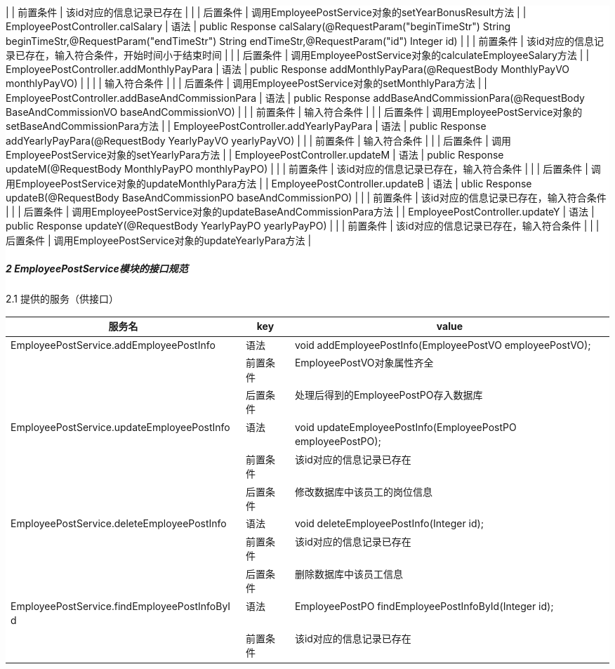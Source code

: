 |                                                 | 前置条件 | 该id对应的信息记录已存在                                     |
|                                                 | 后置条件 | 调用EmployeePostService对象的setYearBonusResult方法          |
| EmployeePostController.calSalary                | 语法     | public Response calSalary(@RequestParam("beginTimeStr") String beginTimeStr,@RequestParam("endTimeStr") String endTimeStr,@RequestParam("id") Integer id) |
|                                                 | 前置条件 | 该id对应的信息记录已存在，输入符合条件，开始时间小于结束时间 |
|                                                 | 后置条件 | 调用EmployeePostService对象的calculateEmployeeSalary方法     |
| EmployeePostController.addMonthlyPayPara        | 语法     | public Response addMonthlyPayPara(@RequestBody MonthlyPayVO monthlyPayVO) |
|                                                 |          | 输入符合条件                                                 |
|                                                 | 后置条件 | 调用EmployeePostService对象的setMonthlyPara方法              |
| EmployeePostController.addBaseAndCommissionPara | 语法     | public Response addBaseAndCommissionPara(@RequestBody BaseAndCommissionVO baseAndCommissionVO) |
|                                                 | 前置条件 | 输入符合条件                                                 |
|                                                 | 后置条件 | 调用EmployeePostService对象的setBaseAndCommissionPara方法    |
| EmployeePostController.addYearlyPayPara         | 语法     | public Response addYearlyPayPara(@RequestBody YearlyPayVO yearlyPayVO) |
|                                                 | 前置条件 | 输入符合条件                                                 |
|                                                 | 后置条件 | 调用EmployeePostService对象的setYearlyPara方法               |
| EmployeePostController.updateM                  | 语法     | public Response updateM(@RequestBody MonthlyPayPO monthlyPayPO) |
|                                                 | 前置条件 | 该id对应的信息记录已存在，输入符合条件                       |
|                                                 | 后置条件 | 调用EmployeePostService对象的updateMonthlyPara方法           |
| EmployeePostController.updateB                  | 语法     | ublic Response updateB(@RequestBody BaseAndCommissionPO baseAndCommissionPO) |
|                                                 | 前置条件 | 该id对应的信息记录已存在，输入符合条件                       |
|                                                 | 后置条件 | 调用EmployeePostService对象的updateBaseAndCommissionPara方法 |
| EmployeePostController.updateY                  | 语法     | public Response updateY(@RequestBody YearlyPayPO yearlyPayPO) |
|                                                 | 前置条件 | 该id对应的信息记录已存在，输入符合条件                       |
|                                                 | 后置条件 | 调用EmployeePostService对象的updateYearlyPara方法            |

##### 2 EmployeePostService模块的接口规范

2.1 提供的服务（供接口）

| 服务名                                          | key      | value                                                        |
| ----------------------------------------------- | -------- | ------------------------------------------------------------ |
| EmployeePostService.addEmployeePostInfo         | 语法     | void addEmployeePostInfo(EmployeePostVO employeePostVO);     |
|                                                 | 前置条件 | EmployeePostVO对象属性齐全                                   |
|                                                 | 后置条件 | 处理后得到的EmployeePostPO存入数据库                         |
| EmployeePostService.updateEmployeePostInfo      | 语法     | void updateEmployeePostInfo(EmployeePostPO employeePostPO);  |
|                                                 | 前置条件 | 该id对应的信息记录已存在                                     |
|                                                 | 后置条件 | 修改数据库中该员工的岗位信息                                 |
| EmployeePostService.deleteEmployeePostInfo      | 语法     | void deleteEmployeePostInfo(Integer id);                     |
|                                                 | 前置条件 | 该id对应的信息记录已存在                                     |
|                                                 | 后置条件 | 删除数据库中该员工信息                                       |
| EmployeePostService.findEmployeePostInfoById    | 语法     | EmployeePostPO findEmployeePostInfoById(Integer id);         |
|                                                 | 前置条件 | 该id对应的信息记录已存在                                     |
